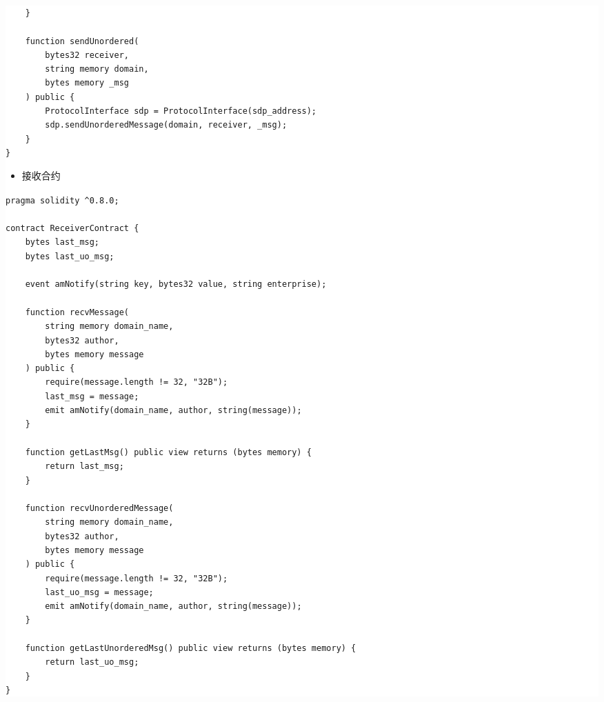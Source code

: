 ```solidity
    }

    function sendUnordered(
        bytes32 receiver,
        string memory domain,
        bytes memory _msg
    ) public {
        ProtocolInterface sdp = ProtocolInterface(sdp_address);
        sdp.sendUnorderedMessage(domain, receiver, _msg);
    }
}
```


-  接收合约 
```solidity
pragma solidity ^0.8.0;

contract ReceiverContract {
    bytes last_msg;
    bytes last_uo_msg;

    event amNotify(string key, bytes32 value, string enterprise);

    function recvMessage(
        string memory domain_name,
        bytes32 author,
        bytes memory message
    ) public {
        require(message.length != 32, "32B");
        last_msg = message;
        emit amNotify(domain_name, author, string(message));
    }

    function getLastMsg() public view returns (bytes memory) {
        return last_msg;
    }

    function recvUnorderedMessage(
        string memory domain_name,
        bytes32 author,
        bytes memory message
    ) public {
        require(message.length != 32, "32B");
        last_uo_msg = message;
        emit amNotify(domain_name, author, string(message));
    }

    function getLastUnorderedMsg() public view returns (bytes memory) {
        return last_uo_msg;
    }
}
```
